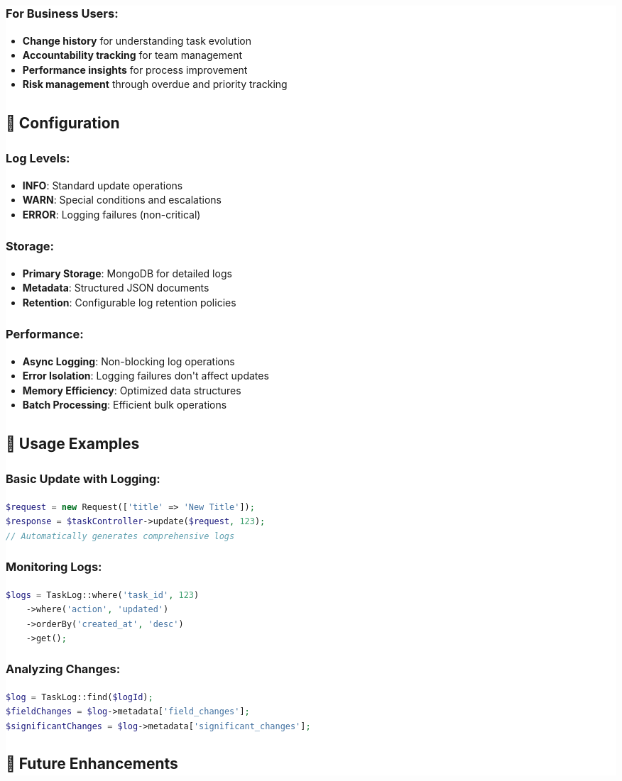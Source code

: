 ### **For Business Users:**
- **Change history** for understanding task evolution
- **Accountability tracking** for team management
- **Performance insights** for process improvement
- **Risk management** through overdue and priority tracking

## 🔧 Configuration

### **Log Levels:**
- **INFO**: Standard update operations
- **WARN**: Special conditions and escalations
- **ERROR**: Logging failures (non-critical)

### **Storage:**
- **Primary Storage**: MongoDB for detailed logs
- **Metadata**: Structured JSON documents
- **Retention**: Configurable log retention policies

### **Performance:**
- **Async Logging**: Non-blocking log operations
- **Error Isolation**: Logging failures don't affect updates
- **Memory Efficiency**: Optimized data structures
- **Batch Processing**: Efficient bulk operations

## 🚀 Usage Examples

### **Basic Update with Logging:**
```php
$request = new Request(['title' => 'New Title']);
$response = $taskController->update($request, 123);
// Automatically generates comprehensive logs
```

### **Monitoring Logs:**
```php
$logs = TaskLog::where('task_id', 123)
    ->where('action', 'updated')
    ->orderBy('created_at', 'desc')
    ->get();
```

### **Analyzing Changes:**
```php
$log = TaskLog::find($logId);
$fieldChanges = $log->metadata['field_changes'];
$significantChanges = $log->metadata['significant_changes'];
```

## 🎯 Future Enhancements
